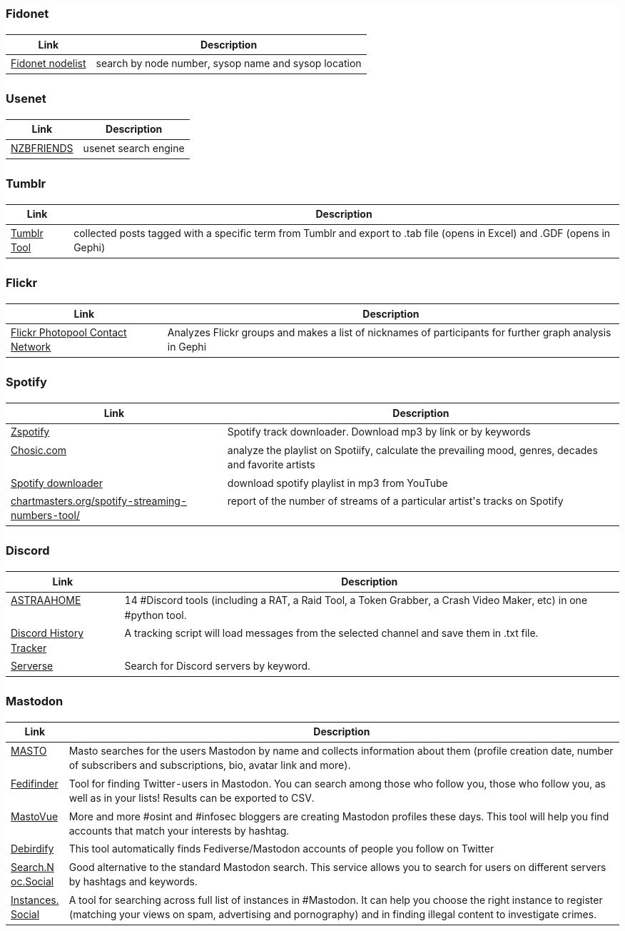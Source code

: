 ### [](#fidonet)Fidonet

| Link | Description |
| --- | --- |
| [Fidonet nodelist](https://nodehist.fidonet.org.ua/) | search by node number, sysop name and sysop location |

### [](#usenet)Usenet

| Link | Description |
| --- | --- |
| [NZBFRIENDS](http://nzbfriends.com) | usenet search engine |

### [](#tumblr)Tumblr

| Link | Description |
| --- | --- |
| [Tumblr Tool](http://labs.polsys.net/tools/tumblr/) | collected posts tagged with a specific term from Tumblr and export to .tab file (opens in Excel) and .GDF (opens in Gephi) |

### [](#flickr)Flickr

| Link | Description |
| --- | --- |
| [Flickr Photopool Contact Network](http://labs.polsys.net/tools/flickr/photopool/) | Analyzes Flickr groups and makes a list of nicknames of participants for further graph analysis in Gephi |

### [](#spotify)Spotify

| Link | Description |
| --- | --- |
| [Zspotify](https://github.com/Footsiefat/zspotify) | Spotify track downloader. Download mp3 by link or by keywords |
| [Chosic.com](https://www.chosic.com/spotify-playlist-analyzer/) | analyze the playlist on Spotiify, calculate the prevailing mood, genres, decades and favorite artists |
| [Spotify downloader](https://github.com/spotDL/spotify-downloader) | download spotify playlist in mp3 from YouTube |
| [chartmasters.org/spotify-streaming-numbers-tool/](http://chartmasters.org/spotify-streaming-numbers-tool/) | report of the number of streams of a particular artist's tracks on Spotify |

### [](#discord)Discord

| Link | Description |
| --- | --- |
| [ASTRAAHOME](https://github.com/AstraaDev/Discord-All-Tools-In-One) | 14 #Discord tools (including a RAT, a Raid Tool, a Token Grabber, a Crash Video Maker, etc) in one #python tool. |
| [Discord History Tracker](https://dht.chylex.com) | A tracking script will load messages from the selected channel and save them in .txt file. |
| [Serverse](https://extraction.team/serverse) | Search for Discord servers by keyword. |



### [](#mastodon)Mastodon

| Link | Description |
| --- | --- |
| [MASTO ](https://github.com/C3n7ral051nt4g3ncy/Masto) | Masto searches for the users Mastodon by name  and collects information about them (profile creation date, number of subscribers and subscriptions, bio, avatar link and more).|
| [Fedifinder](https://fedifinder.glitch.me/) | Tool for finding Twitter-users in Mastodon. You can search among those who follow you, those who follow you, as well as in your lists! Results can be exported to CSV. |
| [MastoVue](https://mastovue.glitch.me/#/) | More and more #osint and #infosec bloggers are creating Mastodon profiles these days. This tool will help you find accounts that match your interests by hashtag. |
| [Debirdify](https://pruvisto.org/debirdify/) | This tool automatically finds Fediverse/Mastodon accounts of people you follow on Twitter |
| [Search.Noc.Social](https://search.noc.social/) | Good alternative to the standard Mastodon search. This service allows you to search for users on different servers by hashtags and keywords.|
| [Instances.Social](https://instances.social/) | A tool for searching across full list of instances in #Mastodon. It can help you choose the right instance to register (matching your views on spam, advertising and pornography) and in finding illegal content to investigate crimes.|